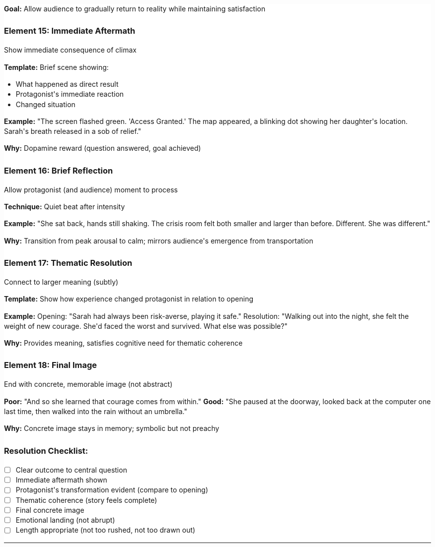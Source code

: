 **Goal:** Allow audience to gradually return to reality while maintaining satisfaction

### Element 15: Immediate Aftermath
Show immediate consequence of climax

**Template:**
Brief scene showing:
- What happened as direct result
- Protagonist's immediate reaction
- Changed situation

**Example:**
"The screen flashed green. 'Access Granted.' The map appeared, a blinking dot showing her daughter's location. Sarah's breath released in a sob of relief."

**Why:** Dopamine reward (question answered, goal achieved)

### Element 16: Brief Reflection
Allow protagonist (and audience) moment to process

**Technique:** Quiet beat after intensity

**Example:**
"She sat back, hands still shaking. The crisis room felt both smaller and larger than before. Different. She was different."

**Why:** Transition from peak arousal to calm; mirrors audience's emergence from transportation

### Element 17: Thematic Resolution
Connect to larger meaning (subtly)

**Template:**
Show how experience changed protagonist in relation to opening

**Example:**
Opening: "Sarah had always been risk-averse, playing it safe."
Resolution: "Walking out into the night, she felt the weight of new courage. She'd faced the worst and survived. What else was possible?"

**Why:** Provides meaning, satisfies cognitive need for thematic coherence

### Element 18: Final Image
End with concrete, memorable image (not abstract)

**Poor:** "And so she learned that courage comes from within."
**Good:** "She paused at the doorway, looked back at the computer one last time, then walked into the rain without an umbrella."

**Why:** Concrete image stays in memory; symbolic but not preachy

### Resolution Checklist:
- [ ] Clear outcome to central question
- [ ] Immediate aftermath shown
- [ ] Protagonist's transformation evident (compare to opening)
- [ ] Thematic coherence (story feels complete)
- [ ] Final concrete image
- [ ] Emotional landing (not abrupt)
- [ ] Length appropriate (not too rushed, not too drawn out)

---
